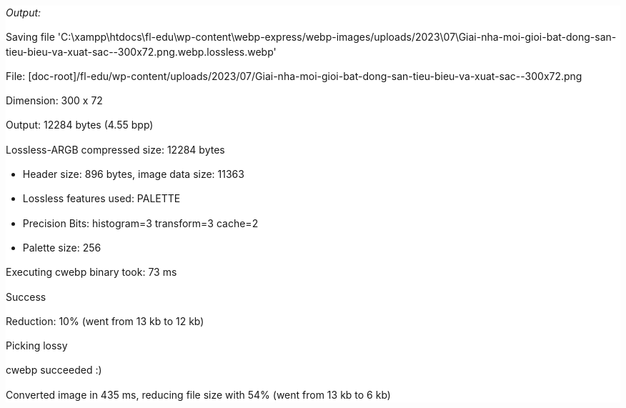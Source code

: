 
*Output:* 

Saving file 'C:\xampp\htdocs\fl-edu\wp-content\webp-express/webp-images/uploads/2023\07\Giai-nha-moi-gioi-bat-dong-san-tieu-bieu-va-xuat-sac--300x72.png.webp.lossless.webp'

File:      [doc-root]/fl-edu/wp-content/uploads/2023/07/Giai-nha-moi-gioi-bat-dong-san-tieu-bieu-va-xuat-sac--300x72.png

Dimension: 300 x 72

Output:    12284 bytes (4.55 bpp)

Lossless-ARGB compressed size: 12284 bytes

  * Header size: 896 bytes, image data size: 11363

  * Lossless features used: PALETTE

  * Precision Bits: histogram=3 transform=3 cache=2

  * Palette size:   256


Executing cwebp binary took: 73 ms


Success

Reduction: 10% (went from 13 kb to 12 kb)


Picking lossy

cwebp succeeded :)


Converted image in 435 ms, reducing file size with 54% (went from 13 kb to 6 kb)

